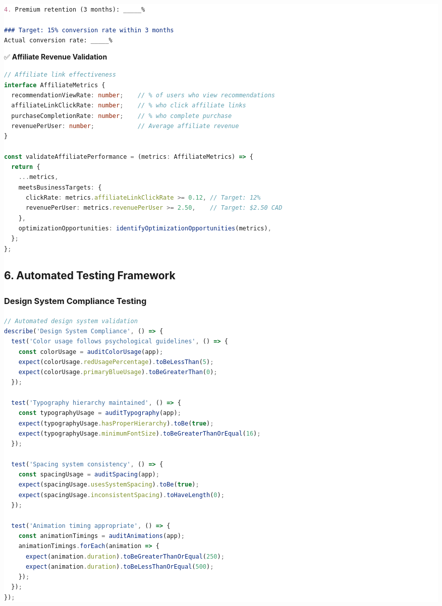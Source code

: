 ```markdown
4. Premium retention (3 months): _____%

### Target: 15% conversion rate within 3 months
Actual conversion rate: _____%
```

✅ **Affiliate Revenue Validation**
```typescript
// Affiliate link effectiveness
interface AffiliateMetrics {
  recommendationViewRate: number;    // % of users who view recommendations
  affiliateLinkClickRate: number;    // % who click affiliate links
  purchaseCompletionRate: number;    // % who complete purchase
  revenuePerUser: number;            // Average affiliate revenue
}

const validateAffiliatePerformance = (metrics: AffiliateMetrics) => {
  return {
    ...metrics,
    meetsBusinessTargets: {
      clickRate: metrics.affiliateLinkClickRate >= 0.12, // Target: 12%
      revenuePerUser: metrics.revenuePerUser >= 2.50,    // Target: $2.50 CAD
    },
    optimizationOpportunities: identifyOptimizationOpportunities(metrics),
  };
};
```

## 6. Automated Testing Framework

### Design System Compliance Testing

```typescript
// Automated design system validation
describe('Design System Compliance', () => {
  test('Color usage follows psychological guidelines', () => {
    const colorUsage = auditColorUsage(app);
    expect(colorUsage.redUsagePercentage).toBeLessThan(5);
    expect(colorUsage.primaryBlueUsage).toBeGreaterThan(0);
  });
  
  test('Typography hierarchy maintained', () => {
    const typographyUsage = auditTypography(app);
    expect(typographyUsage.hasProperHierarchy).toBe(true);
    expect(typographyUsage.minimumFontSize).toBeGreaterThanOrEqual(16);
  });
  
  test('Spacing system consistency', () => {
    const spacingUsage = auditSpacing(app);
    expect(spacingUsage.usesSystemSpacing).toBe(true);
    expect(spacingUsage.inconsistentSpacing).toHaveLength(0);
  });
  
  test('Animation timing appropriate', () => {
    const animationTimings = auditAnimations(app);
    animationTimings.forEach(animation => {
      expect(animation.duration).toBeGreaterThanOrEqual(250);
      expect(animation.duration).toBeLessThanOrEqual(500);
    });
  });
});
```
